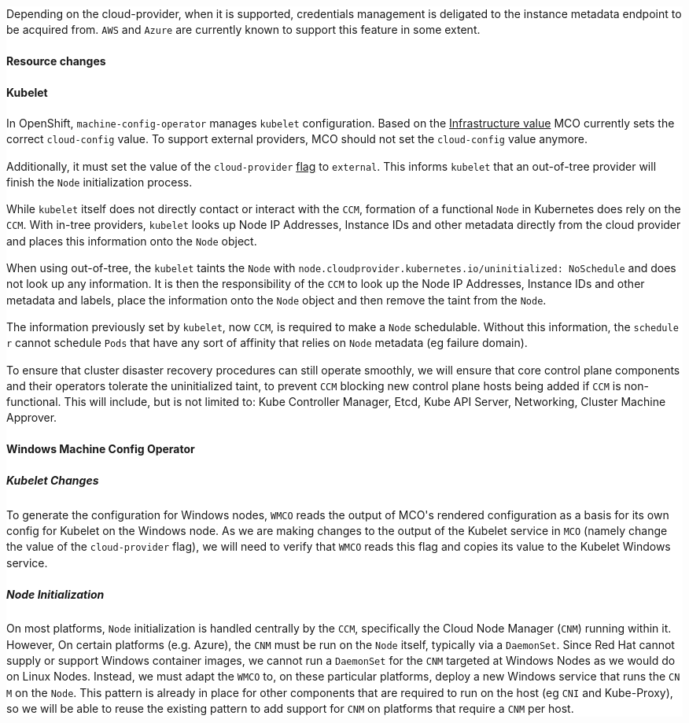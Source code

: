 Depending on the cloud-provider, when it is supported, credentials management is deligated to the instance metadata endpoint to be acquired from. `AWS` and `Azure` are currently known to support this feature in some extent.

#### Resource changes

#### Kubelet

In OpenShift, `machine-config-operator` manages `kubelet` configuration.
Based on the [Infrastructure value](https://github.com/openshift/api/blob/master/config/v1/types_infrastructure.go) MCO currently sets the correct `cloud-config` value.
To support external providers, MCO should not set the `cloud-config` value anymore.

Additionally, it must set the value of the `cloud-provider` [flag](https://github.com/openshift/machine-config-operator/blob/2a51e49b0835bbd3ac60baa685299e86777b064f/templates/worker/01-worker-kubelet/_base/units/kubelet.service.yaml#L32) to `external`.
This informs `kubelet` that an out-of-tree provider will finish the `Node` initialization process.

While `kubelet` itself does not directly contact or interact with the `CCM`, formation of a functional `Node` in Kubernetes does rely on the `CCM`.
With in-tree providers, `kubelet` looks up Node IP Addresses, Instance IDs and other metadata directly from the cloud provider and places this information onto the `Node` object.

When using out-of-tree, the `kubelet` taints the `Node` with `node.cloudprovider.kubernetes.io/uninitialized: NoSchedule` and does not look up any information.
It is then the responsibility of the `CCM` to look up the Node IP Addresses, Instance IDs and other metadata and labels, place the information onto the `Node` object and then remove the taint from the `Node`.

The information previously set by `kubelet`, now `CCM`, is required to make a `Node` schedulable.
Without this information, the `scheduler` cannot schedule `Pods` that have any sort of affinity that relies on `Node` metadata (eg failure domain).

To ensure that cluster disaster recovery procedures can still operate smoothly, we will ensure that core control plane components and their operators tolerate the uninitialized taint, to prevent `CCM` blocking new control plane hosts being added if `CCM` is non-functional.
This will include, but is not limited to: Kube Controller Manager, Etcd, Kube API Server, Networking, Cluster Machine Approver.

#### Windows Machine Config Operator

##### Kubelet Changes

To generate the configuration for Windows nodes, `WMCO` reads the output of MCO's rendered configuration as a basis for its own config for Kubelet on the Windows node.
As we are making changes to the output of the Kubelet service in `MCO` (namely change the value of the `cloud-provider` flag), we will need to verify that `WMCO` reads this flag and copies its value to the Kubelet Windows service.

##### Node Initialization

On most platforms, `Node` initialization is handled centrally by the `CCM`, specifically the Cloud Node Manager (`CNM`) running within it.
However, On certain platforms (e.g. Azure), the `CNM` must be run on the `Node` itself, typically via a `DaemonSet`.
Since Red Hat cannot supply or support Windows container images, we cannot run a `DaemonSet` for the `CNM` targeted at Windows Nodes as we would do on Linux Nodes.
Instead, we must adapt the `WMCO` to, on these particular platforms, deploy a new Windows service that runs the `CNM` on the `Node`.
This pattern is already in place for other components that are required to run on the host (eg `CNI` and Kube-Proxy), so we will be able to reuse the existing pattern to add support for `CNM` on platforms that require a `CNM` per host.

